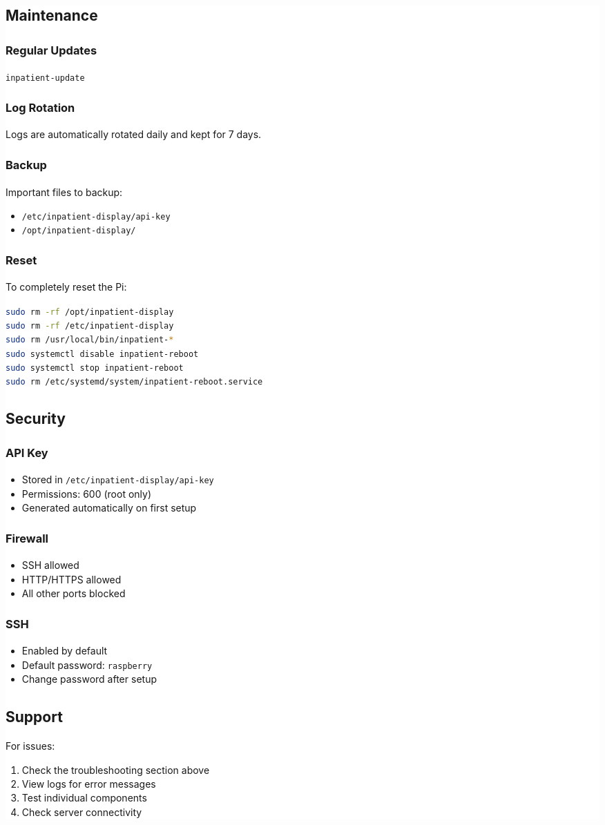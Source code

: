 ## Maintenance

### Regular Updates
```bash
inpatient-update
```

### Log Rotation
Logs are automatically rotated daily and kept for 7 days.

### Backup
Important files to backup:
- `/etc/inpatient-display/api-key`
- `/opt/inpatient-display/`

### Reset
To completely reset the Pi:
```bash
sudo rm -rf /opt/inpatient-display
sudo rm -rf /etc/inpatient-display
sudo rm /usr/local/bin/inpatient-*
sudo systemctl disable inpatient-reboot
sudo systemctl stop inpatient-reboot
sudo rm /etc/systemd/system/inpatient-reboot.service
```

## Security

### API Key
- Stored in `/etc/inpatient-display/api-key`
- Permissions: 600 (root only)
- Generated automatically on first setup

### Firewall
- SSH allowed
- HTTP/HTTPS allowed
- All other ports blocked

### SSH
- Enabled by default
- Default password: `raspberry`
- Change password after setup

## Support

For issues:
1. Check the troubleshooting section above
2. View logs for error messages
3. Test individual components
4. Check server connectivity
